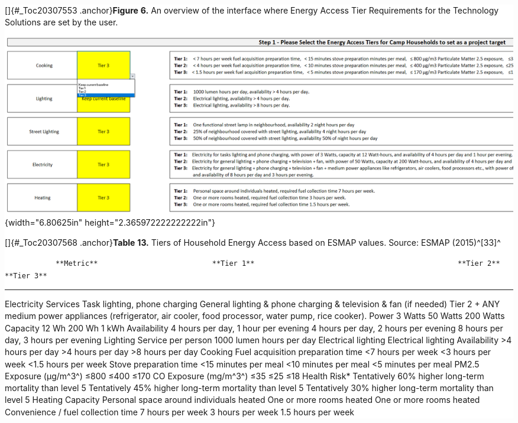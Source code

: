 []{#_Toc20307553 .anchor}**Figure** **6.** An overview of the interface
where Energy Access Tier Requirements for the Technology Solutions are
set by the user.

![](.//media/image13.png){width="6.80625in"
height="2.365972222222222in"}

[]{#_Toc20307568 .anchor}**Table** **13.** Tiers of Household Energy
Access based on ESMAP values. Source: ESMAP (2015)^\[33\]^

                **Metric**                           **Tier 1**                                                **Tier 2**                                                         **Tier 3**
  ------------- ------------------------------------ --------------------------------------------------------- ------------------------------------------------------------------ -----------------------------------------------------------------------------------------------------------
  Electricity   Services                             Task lighting, phone charging                             General lighting & phone charging & television & fan (if needed)   Tier 2 + ANY medium power appliances (refrigerator, air cooler, food processor, water pump, rice cooker).
                Power                                3 Watts                                                   50 Watts                                                           200 Watts
                Capacity                             12 Wh                                                     200 Wh                                                             1 kWh
                Availability                         4 hours per day, 1 hour per evening                       4 hours per day, 2 hours per evening                               8 hours per day, 3 hours per evening
  Lighting      Service per person                   1000 lumen hours per day                                  Electrical lighting                                                Electrical lighting
                Availability                         \>4 hours per day                                         \>4 hours per day                                                  \>8 hours per day
  Cooking       Fuel acquisition preparation time    \<7 hours per week                                        \<3 hours per week                                                 \<1.5 hours per week
                Stove preparation time               \<15 minutes per meal                                     \<10 minutes per meal                                              \<5 minutes per meal
                PM2.5 Exposure (μg/m^3^)             ≤800                                                      ≤400                                                               ≤170
                CO Exposure (mg/m^3^)                ≤35                                                       ≤25                                                                ≤18
                Health Risk\*                        Tentatively 60% higher long-term mortality than level 5   Tentatively 45% higher long-term mortality than level 5            Tentatively 30% higher long-term mortality than level 5
  Heating       Capacity                             Personal space around individuals heated                  One or more rooms heated                                           One or more rooms heated
                Convenience / fuel collection time   7 hours per week                                          3 hours per week                                                   1.5 hours per week


[^1]: Internal calculations
[^2]: <https://www.renewables.ninja/>
[^3]: https://hapit.shinyapps.io/HAPIT/